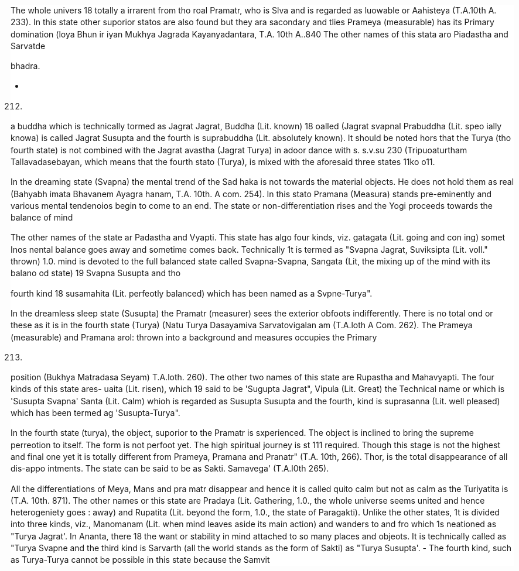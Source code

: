 The whole univers 18 totally a irrarent from tho roal Pramatr, who is Slva and is regarded as luowable or Aahisteya (T.A.10th A. 233). In this state other suporior statos are also found but they ara sacondary and tlies Prameya (measurable) has its Primary domination (loya Bhun ir iyan Mukhya Jagrada Kayanyadantara, T.A. 10th A..840 The other names of this stata aro Piadastha and Sarvatde 

bhadra. 

- 

212. 

a buddha which is technically tormed as Jagrat Jagrat, Buddha (Lit. known) 18 oalled (Jagrat svapnal Prabuddha (Lit. speo ially knowa) is called Jagrat Susupta and the fourth is suprabuddha (Lit. absolutely known). It should be noted hors that the Turya (tho fourth state) is not combined with the Jagrat avastha (Jagrat Turya) in adoor dance with s. s.v.su 230 (Tripuoaturtham Tallavadasebayan, which means that the fourth stato (Turya), is mixed with the aforesaid three states 11ko o11. 

In the dreaming state (Svapna) the mental trend of the Sad haka is not towards the material objects. He does not hold them as real (Bahyabh imata Bhavanem Ayagra hanam, T.A. 10th. A com. 254). In this stato Pramana (Measura) stands pre-eminently and various mental tendenoios begin to come to an end. The state or non-differentiation rises and the Yogi proceeds towards the balance of mind 

The other names of the state ar Padastha and Vyapti. This state has algo four kinds, viz. gatagata (Lit. going and con ing) somet Inos nental balance goes away and sometime comes baok. Technically 1t is termed as "Svapna Jagrat, Suviksipta (Lit. voll." thrown) 1.0. mind is devoted to the full balanced state called Svapna-Svapna, Sangata (Lit, the mixing up of the mind with its balano od state) 19 Svapna Susupta and tho 

fourth kind 18 susamahita (Lit. perfeotly balanced) which has been named as a Svpne-Turya". 

In the dreamless sleep state (Susupta) the Pramatr (measurer) sees the exterior obfoots indifferently. There is no total ond or these as it is in the fourth state (Turya) (Natu Turya Dasayamiva Sarvatovigalan am (T.A.loth A Com. 262). The Prameya (measurable) and Pramana arol: thrown into a background and measures occupies the Primary 

213. 

position (Bukhya Matradasa Seyam) T.A.loth. 260). The other two names of this state are Rupastha and Mahavyapti. The four kinds of this state ares- uaita (Lit. risen), which 19 said to be 'Sugupta Jagrat", Vipula (Lit. Great) the Technical name or which is 'Susupta Svapna' Santa (Lit. Calm) whioh is regarded as Susupta Susupta and the fourth, kind is suprasanna (Lit. well pleased) which has been termed ag 'Susupta-Turya". 

In the fourth state (turya), the object, suporior to the Pramatr is sxperienced. The object is inclined to bring the supreme perreotion to itself. The form is not perfoot yet. The high spiritual journey is st 111 required. Though this stage is not the highest and final one yet it is totally different from Prameya, Pramana and Pranatr" (T.A. 10th, 266). Thor, is the total disappearance of all dis-appo intments. The state can be said to be as Sakti. Samavega' (T.A.l0th 265). 

All the differentiations of Meya, Mans and pra matr disappear and hence it is called quito calm but not as calm as the Turiyatita is (T.A. 10th. 871). The other names or this state are Pradaya (Lit. Gathering, 1.0., the whole universe seems united and hence heterogeniety goes : away) and Rupatita (Lit. beyond the form, 1.0., the state of Paragakti). Unlike the other states, 1t is divided into three kinds, viz., Manomanam (Lit. when mind leaves aside its main action) and wanders to and fro which 1s neationed as "Turya Jagrat'. In Ananta, there 18 the want or stability in mind attached to so many places and objeots. It is technically called as "Turya Svapne and the third kind is Sarvarth (all the world stands as the form of Sakti) as "Turya Susupta'. - The fourth kind, such as Turya-Turya cannot be possible in this state because the Samvit 
